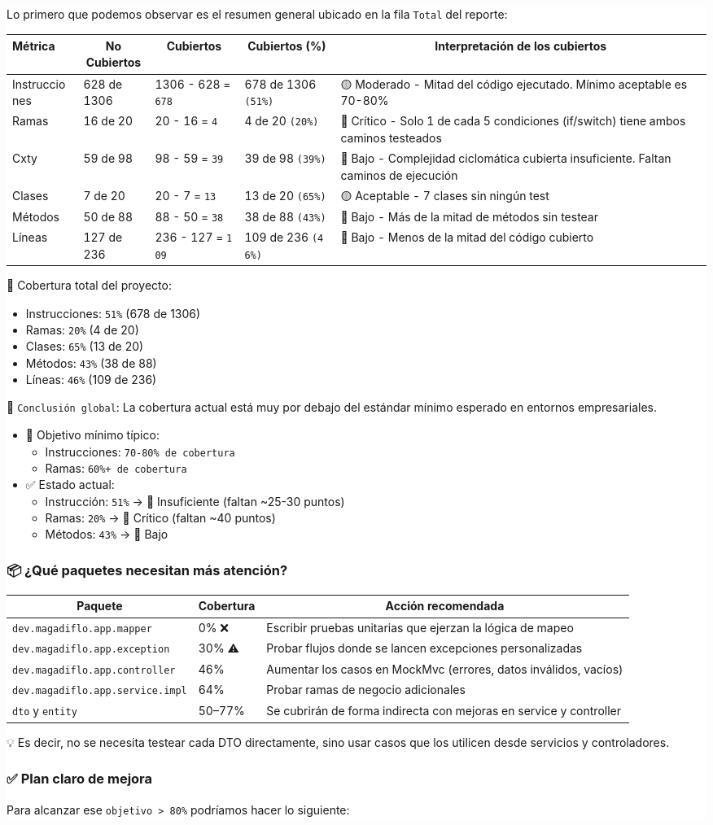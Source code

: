 Lo primero que podemos observar es el resumen general ubicado en la fila `Total` del reporte:

| Métrica       | No Cubiertos | Cubiertos          | Cubiertos (%)       | Interpretación de los cubiertos                                                      |
|:--------------|--------------|--------------------|---------------------|--------------------------------------------------------------------------------------|
| Instrucciones | 628 de 1306  | 1306 - 628 = `678` | 678 de 1306 `(51%)` | 🟡 Moderado - Mitad del código ejecutado. Mínimo aceptable es 70-80%                 |
| Ramas         | 16 de 20     | 20 - 16 = `4`      | 4 de 20 `(20%)`     | 🔴 Crítico - Solo 1 de cada 5 condiciones (if/switch) tiene ambos caminos testeados  |
| Cxty          | 59 de 98     | 98 - 59 = `39`     | 39 de 98 `(39%)`    | 🔴 Bajo - Complejidad ciclomática cubierta insuficiente. Faltan caminos de ejecución |
| Clases        | 7 de 20      | 20 - 7 = `13`      | 13 de 20 `(65%)`    | 🟡 Aceptable - 7 clases sin ningún test                                              |
| Métodos       | 50 de 88     | 88 - 50 = `38`     | 38 de 88 `(43%)`    | 🔴 Bajo - Más de la mitad de métodos sin testear                                     |
| Líneas        | 127 de 236   | 236 - 127 = `109`  | 109 de 236 `(46%)`  | 🔴 Bajo - Menos de la mitad del código cubierto                                      |

🎯 Cobertura total del proyecto:

- Instrucciones: `51%` (678 de 1306)
- Ramas: `20%` (4 de 20)
- Clases: `65%` (13 de 20)
- Métodos: `43%` (38 de 88)
- Líneas: `46%` (109 de 236)

📌 `Conclusión global`: La cobertura actual está muy por debajo del estándar mínimo esperado en entornos empresariales.

- 🎯 Objetivo mínimo típico:
    - Instrucciones: `70-80% de cobertura`
    - Ramas: `60%+ de cobertura`
- ✅ Estado actual:
    - Instrucción: `51%` → 🔴 Insuficiente (faltan ~25-30 puntos)
    - Ramas: `20%`  → 🔴 Crítico (faltan ~40 puntos)
    - Métodos: `43%` → 🔴 Bajo

### 📦 ¿Qué paquetes necesitan más atención?

| Paquete                          | Cobertura | Acción recomendada                                                 |
|----------------------------------|-----------|--------------------------------------------------------------------|
| `dev.magadiflo.app.mapper`       | 0% ❌      | Escribir pruebas unitarias que ejerzan la lógica de mapeo          |
| `dev.magadiflo.app.exception`    | 30% ⚠️    | Probar flujos donde se lancen excepciones personalizadas           |
| `dev.magadiflo.app.controller`   | 46%       | Aumentar los casos en MockMvc (errores, datos inválidos, vacíos)   |
| `dev.magadiflo.app.service.impl` | 64%       | Probar ramas de negocio adicionales                                |
| `dto` y `entity`                 | 50–77%    | Se cubrirán de forma indirecta con mejoras en service y controller |

💡 Es decir, no se necesita testear cada DTO directamente, sino usar casos que los utilicen desde servicios y
controladores.

### ✅ Plan claro de mejora

Para alcanzar ese `objetivo > 80%` podríamos hacer lo siguiente:
